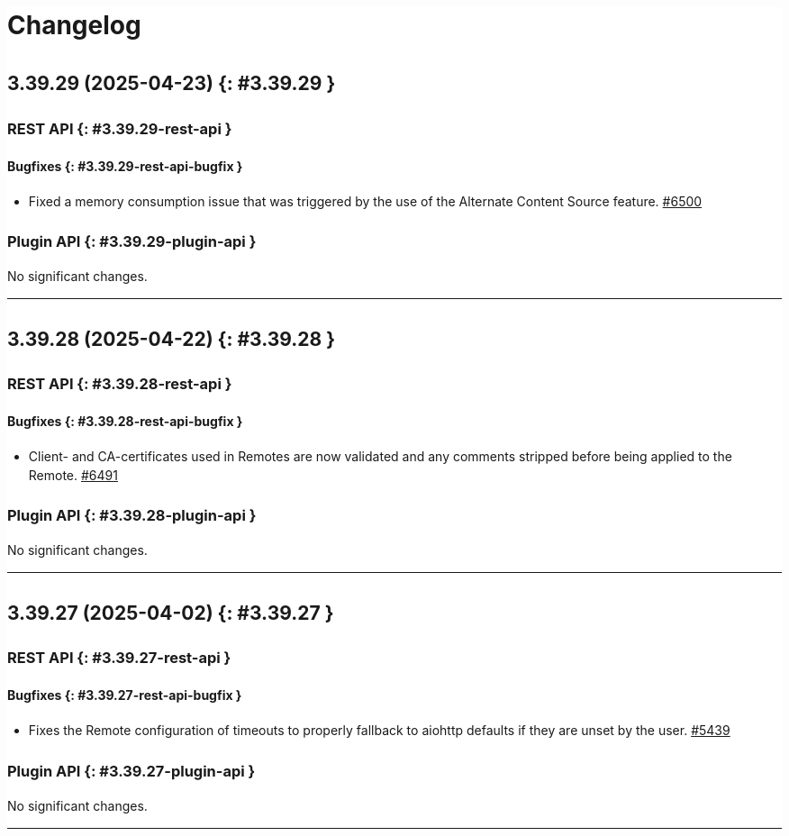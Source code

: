 # Changelog

[//]: # (You should *NOT* be adding new change log entries to this file, this)
[//]: # (file is managed by towncrier. You *may* edit previous change logs to)
[//]: # (fix problems like typo corrections or such.)
[//]: # (To add a new change log entry, please see the contributing docs.)
[//]: # (WARNING: Don't drop the towncrier directive!)

[//]: # (towncrier release notes start)

## 3.39.29 (2025-04-23) {: #3.39.29 }

### REST API {: #3.39.29-rest-api }

#### Bugfixes {: #3.39.29-rest-api-bugfix }

- Fixed a memory consumption issue that was triggered by the use of the Alternate Content Source feature.
  [#6500](https://github.com/pulp/pulpcore/issues/6500)

### Plugin API {: #3.39.29-plugin-api }

No significant changes.

---

## 3.39.28 (2025-04-22) {: #3.39.28 }

### REST API {: #3.39.28-rest-api }

#### Bugfixes {: #3.39.28-rest-api-bugfix }

- Client- and CA-certificates used in Remotes are now validated and any comments stripped
  before being applied to the Remote.
  [#6491](https://github.com/pulp/pulpcore/issues/6491)

### Plugin API {: #3.39.28-plugin-api }

No significant changes.

---

## 3.39.27 (2025-04-02) {: #3.39.27 }

### REST API {: #3.39.27-rest-api }

#### Bugfixes {: #3.39.27-rest-api-bugfix }

- Fixes the Remote configuration of timeouts to properly fallback to aiohttp defaults if they are unset by the user.
  [#5439](https://github.com/pulp/pulpcore/issues/5439)

### Plugin API {: #3.39.27-plugin-api }

No significant changes.

---
